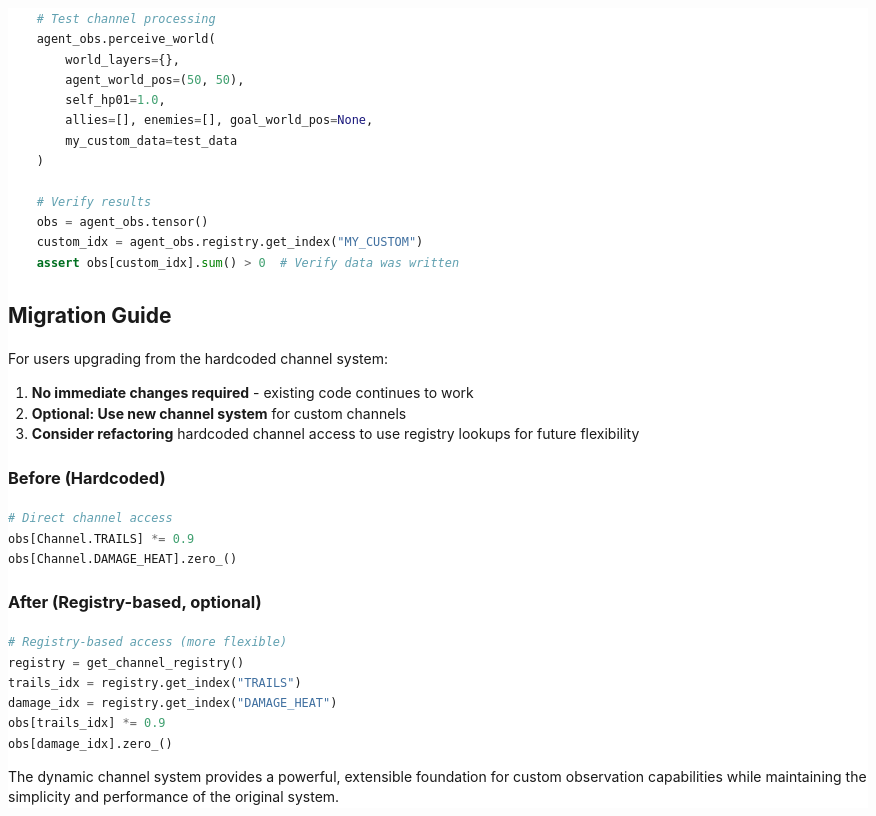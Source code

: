 ```python
    # Test channel processing
    agent_obs.perceive_world(
        world_layers={}, 
        agent_world_pos=(50, 50),
        self_hp01=1.0,
        allies=[], enemies=[], goal_world_pos=None,
        my_custom_data=test_data
    )
    
    # Verify results
    obs = agent_obs.tensor()
    custom_idx = agent_obs.registry.get_index("MY_CUSTOM")
    assert obs[custom_idx].sum() > 0  # Verify data was written
```

## Migration Guide

For users upgrading from the hardcoded channel system:

1. **No immediate changes required** - existing code continues to work
2. **Optional: Use new channel system** for custom channels
3. **Consider refactoring** hardcoded channel access to use registry lookups for future flexibility

### Before (Hardcoded)
```python
# Direct channel access
obs[Channel.TRAILS] *= 0.9
obs[Channel.DAMAGE_HEAT].zero_()
```

### After (Registry-based, optional)
```python
# Registry-based access (more flexible)
registry = get_channel_registry()
trails_idx = registry.get_index("TRAILS")
damage_idx = registry.get_index("DAMAGE_HEAT")
obs[trails_idx] *= 0.9
obs[damage_idx].zero_()
```

The dynamic channel system provides a powerful, extensible foundation for custom observation capabilities while maintaining the simplicity and performance of the original system.
